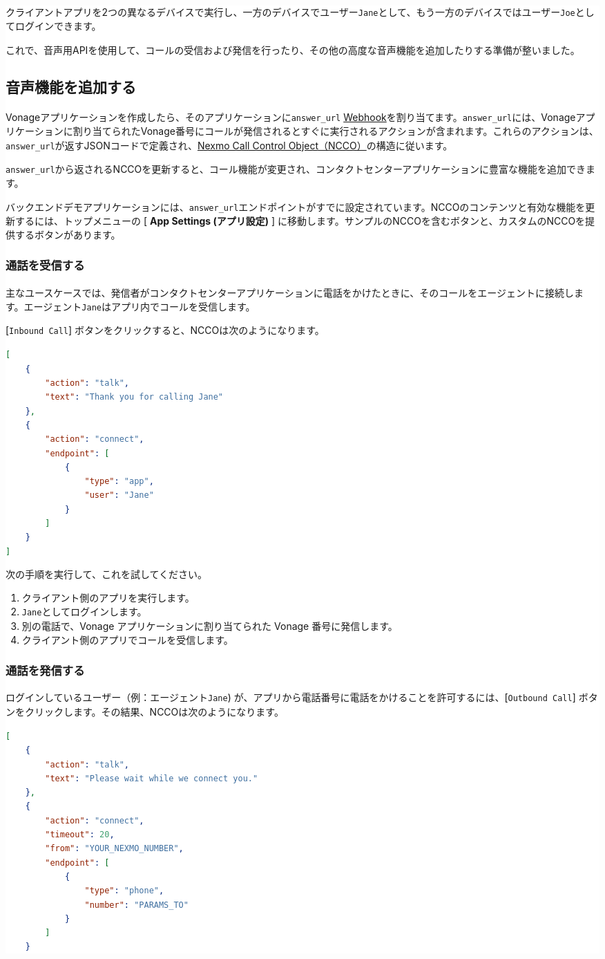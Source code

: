 クライアントアプリを2つの異なるデバイスで実行し、一方のデバイスでユーザー`Jane`として、もう一方のデバイスではユーザー`Joe`としてログインできます。

これで、音声用APIを使用して、コールの受信および発信を行ったり、その他の高度な音声機能を追加したりする準備が整いました。

音声機能を追加する
---------

Vonageアプリケーションを作成したら、そのアプリケーションに`answer_url` [Webhook](/concepts/guides/webhooks)を割り当てます。`answer_url`には、Vonageアプリケーションに割り当てられたVonage番号にコールが発信されるとすぐに実行されるアクションが含まれます。これらのアクションは、`answer_url`が返すJSONコードで定義され、[Nexmo Call Control Object（NCCO）](/voice/voice-api/ncco-reference)の構造に従います。

`answer_url`から返されるNCCOを更新すると、コール機能が変更され、コンタクトセンターアプリケーションに豊富な機能を追加できます。

バックエンドデモアプリケーションには、`answer_url`エンドポイントがすでに設定されています。NCCOのコンテンツと有効な機能を更新するには、トップメニューの [ **App Settings (アプリ設定)** ] に移動します。サンプルのNCCOを含むボタンと、カスタムのNCCOを提供するボタンがあります。

### 通話を受信する

主なユースケースでは、発信者がコンタクトセンターアプリケーションに電話をかけたときに、そのコールをエージェントに接続します。エージェント`Jane`はアプリ内でコールを受信します。

[`Inbound Call`] ボタンをクリックすると、NCCOは次のようになります。

```json
[
    {
        "action": "talk",
        "text": "Thank you for calling Jane"
    },
    {
        "action": "connect",
        "endpoint": [
            {
                "type": "app",
                "user": "Jane"
            }
        ]
    }
]
```

次の手順を実行して、これを試してください。

1. クライアント側のアプリを実行します。
2. `Jane`としてログインします。
3. 別の電話で、Vonage アプリケーションに割り当てられた Vonage 番号に発信します。
4. クライアント側のアプリでコールを受信します。

### 通話を発信する

ログインしているユーザー（例：エージェント`Jane`) が、アプリから電話番号に電話をかけることを許可するには、[`Outbound Call`] ボタンをクリックします。その結果、NCCOは次のようになります。

```json
[
    {
        "action": "talk",
        "text": "Please wait while we connect you."
    },
    {
        "action": "connect",
        "timeout": 20,
        "from": "YOUR_NEXMO_NUMBER",
        "endpoint": [
            {
                "type": "phone",
                "number": "PARAMS_TO"
            }
        ]
    }
```